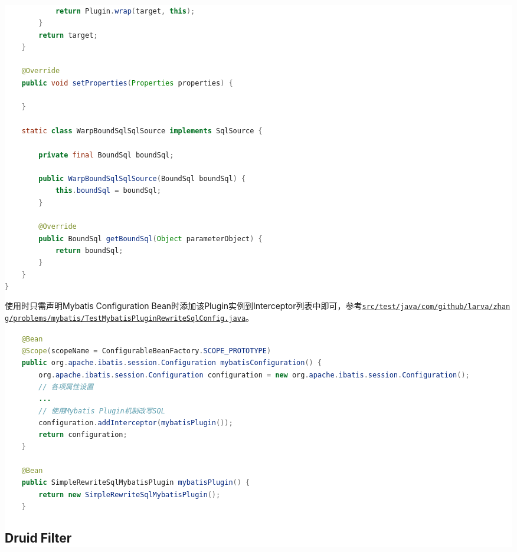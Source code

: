 ```java
            return Plugin.wrap(target, this);
        }
        return target;
    }

    @Override
    public void setProperties(Properties properties) {

    }

    static class WarpBoundSqlSqlSource implements SqlSource {

        private final BoundSql boundSql;

        public WarpBoundSqlSqlSource(BoundSql boundSql) {
            this.boundSql = boundSql;
        }

        @Override
        public BoundSql getBoundSql(Object parameterObject) {
            return boundSql;
        }
    }
}
```

使用时只需声明Mybatis Configuration Bean时添加该Plugin实例到Interceptor列表中即可，参考[`src/test/java/com/github/larva/zhang/problems/mybatis/TestMybatisPluginRewriteSqlConfig.java`](https://github.com/larva-zhang/some-problems-record/blob/master/mybatis-plugin-or-druid-filter-rewrite-sql/src/test/java/com/github/larva/zhang/problems/mybatis/TestMybatisPluginRewriteSqlConfig.java)。

```java
    @Bean
    @Scope(scopeName = ConfigurableBeanFactory.SCOPE_PROTOTYPE)
    public org.apache.ibatis.session.Configuration mybatisConfiguration() {
        org.apache.ibatis.session.Configuration configuration = new org.apache.ibatis.session.Configuration();
        // 各项属性设置
        ...
        // 使用Mybatis Plugin机制改写SQL
        configuration.addInterceptor(mybatisPlugin());
        return configuration;
    }
    
    @Bean
    public SimpleRewriteSqlMybatisPlugin mybatisPlugin() {
        return new SimpleRewriteSqlMybatisPlugin();
    }
```

## Druid Filter
